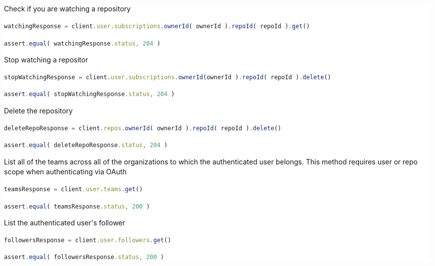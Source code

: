 Check if you are watching a repository

```javascript
watchingResponse = client.user.subscriptions.ownerId( ownerId ).repoId( repoId ).get()
```

```javascript
assert.equal( watchingResponse.status, 204 )
```

Stop watching a repositor

```javascript
stopWatchingResponse = client.user.subscriptions.ownerId(ownerId ).repoId( repoId ).delete()
```

```javascript
assert.equal( stopWatchingResponse.status, 204 )
```

Delete the repository

```javascript
deleteRepoResponse = client.repos.ownerId( ownerId ).repoId( repoId ).delete()
```

```javascript
assert.equal( deleteRepoResponse.status, 204 )
```

List all of the teams across all of the organizations to which the authenticated user belongs. This method requires user or repo scope when authenticating via OAuth

```javascript
teamsResponse = client.user.teams.get()
```

```javascript
assert.equal( teamsResponse.status, 200 )
```

List the authenticated user's follower

```javascript
followersResponse = client.user.followers.get()
```

```javascript
assert.equal( followersResponse.status, 200 )
```
